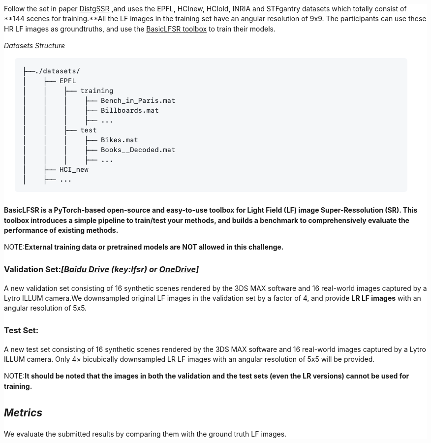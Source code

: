 Follow the set in paper [DistgSSR](https://yingqianwang.github.io/DistgLF/) ,and uses the EPFL, HCInew, HCIold, INRIA and STFgantry datasets which totally consist of **144 scenes for training.**All the LF images in the training set have an angular resolution of 9x9. The participants can use these HR LF images as groundtruths, and use the [BasicLFSR toolbox](https://github.com/ZhengyuLiang24/BasicLFSR) to train their models.

*Datasets Structure*

![Untitled](Image%20SR%20Challenges%20in%20NTIRE%202023/Untitled%207.png)

**BasicLFSR is a PyTorch-based open-source and easy-to-use toolbox for Light Field (LF) image Super-Ressolution (SR). This toolbox introduces a simple pipeline to train/test your methods, and builds a benchmark to comprehensively evaluate the performance of existing methods.**

NOTE:**External training data or pretrained models are NOT allowed in this challenge.**

### Validation Set:***[[Baidu Drive](https://pan.baidu.com/s/1n6TPP7EJlkKPMn-0DkN10g) (key:lfsr) or [OneDrive](https://stuxidianeducn-my.sharepoint.com/:f:/g/personal/zyliang_stu_xidian_edu_cn/Es3gi3N9XuVPpm8a9pysMGcB2-Pxenr5zo0WZXRaz_SaaA?e=1I840e)]***

A new validation set consisting of 16 synthetic scenes rendered by the 3DS MAX software and 16 real-world images captured by a Lytro ILLUM camera.We downsampled original LF images in the validation set by a factor of 4, and provide **LR LF images** with an angular resolution of 5x5.

### Test Set:

A new test set consisting of 16 synthetic scenes rendered by the 3DS MAX software and 16 real-world images captured by a Lytro ILLUM camera. Only 4× bicubically downsampled LR LF images with an angular resolution of 5x5 will be provided.

NOTE:**It should be noted that the images in both the validation and the test sets (even the LR versions) cannot be used for training.**

## *Metrics*

We evaluate the submitted results by comparing them with the ground truth LF images.
